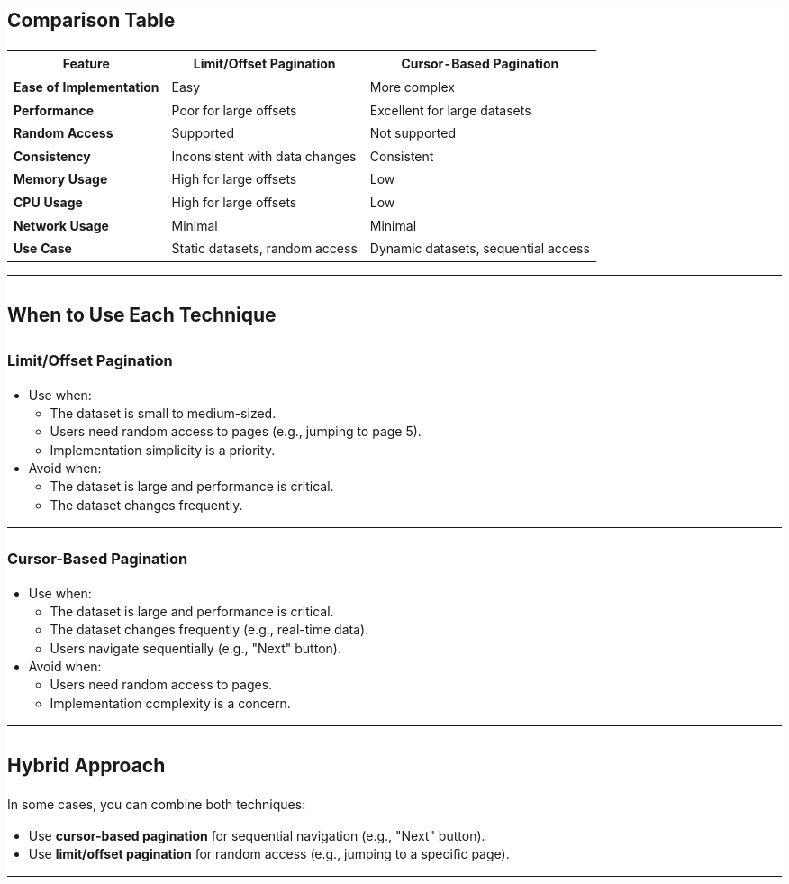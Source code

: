 
## **Comparison Table**

| Feature                  | Limit/Offset Pagination          | Cursor-Based Pagination          |
|--------------------------|----------------------------------|----------------------------------|
| **Ease of Implementation** | Easy                            | More complex                     |
| **Performance**           | Poor for large offsets          | Excellent for large datasets     |
| **Random Access**         | Supported                       | Not supported                    |
| **Consistency**           | Inconsistent with data changes  | Consistent                       |
| **Memory Usage**          | High for large offsets          | Low                              |
| **CPU Usage**             | High for large offsets          | Low                              |
| **Network Usage**         | Minimal                         | Minimal                          |
| **Use Case**              | Static datasets, random access  | Dynamic datasets, sequential access |

---

## **When to Use Each Technique**

### **Limit/Offset Pagination**
- Use when:
  - The dataset is small to medium-sized.
  - Users need random access to pages (e.g., jumping to page 5).
  - Implementation simplicity is a priority.
- Avoid when:
  - The dataset is large and performance is critical.
  - The dataset changes frequently.

---

### **Cursor-Based Pagination**
- Use when:
  - The dataset is large and performance is critical.
  - The dataset changes frequently (e.g., real-time data).
  - Users navigate sequentially (e.g., "Next" button).
- Avoid when:
  - Users need random access to pages.
  - Implementation complexity is a concern.

---

## **Hybrid Approach**
In some cases, you can combine both techniques:
- Use **cursor-based pagination** for sequential navigation (e.g., "Next" button).
- Use **limit/offset pagination** for random access (e.g., jumping to a specific page).

---